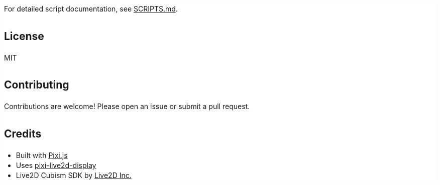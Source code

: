 For detailed script documentation, see [SCRIPTS.md](./SCRIPTS.md).

## License

MIT

## Contributing

Contributions are welcome! Please open an issue or submit a pull request.

## Credits

- Built with [Pixi.js](https://pixijs.com/)
- Uses [pixi-live2d-display](https://github.com/guansss/pixi-live2d-display)
- Live2D Cubism SDK by [Live2D Inc.](https://www.live2d.com/)
